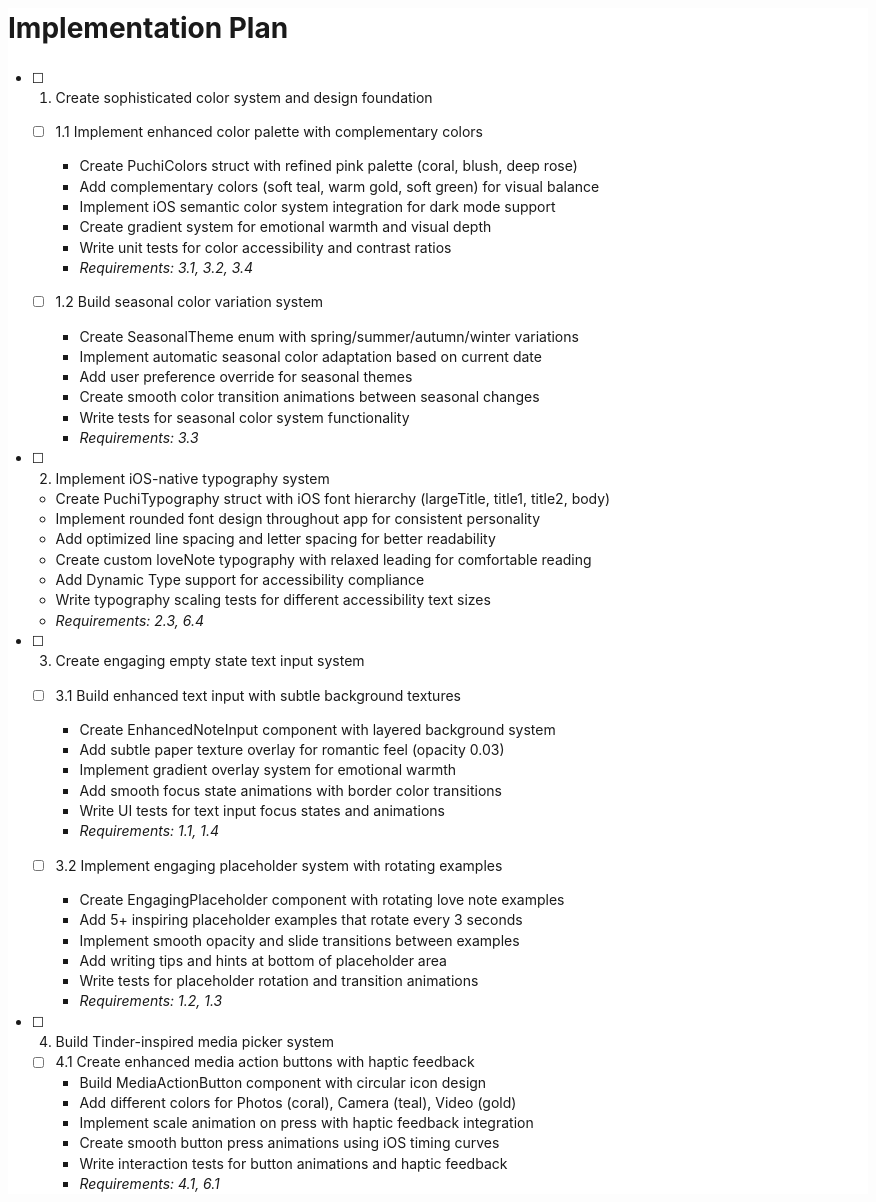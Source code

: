 # Implementation Plan

- [ ] 1. Create sophisticated color system and design foundation
  - [ ] 1.1 Implement enhanced color palette with complementary colors
    - Create PuchiColors struct with refined pink palette (coral, blush, deep rose)
    - Add complementary colors (soft teal, warm gold, soft green) for visual balance
    - Implement iOS semantic color system integration for dark mode support
    - Create gradient system for emotional warmth and visual depth
    - Write unit tests for color accessibility and contrast ratios
    - _Requirements: 3.1, 3.2, 3.4_

  - [ ] 1.2 Build seasonal color variation system
    - Create SeasonalTheme enum with spring/summer/autumn/winter variations
    - Implement automatic seasonal color adaptation based on current date
    - Add user preference override for seasonal themes
    - Create smooth color transition animations between seasonal changes
    - Write tests for seasonal color system functionality
    - _Requirements: 3.3_

- [ ] 2. Implement iOS-native typography system
  - Create PuchiTypography struct with iOS font hierarchy (largeTitle, title1, title2, body)
  - Implement rounded font design throughout app for consistent personality
  - Add optimized line spacing and letter spacing for better readability
  - Create custom loveNote typography with relaxed leading for comfortable reading
  - Add Dynamic Type support for accessibility compliance
  - Write typography scaling tests for different accessibility text sizes
  - _Requirements: 2.3, 6.4_

- [ ] 3. Create engaging empty state text input system
  - [ ] 3.1 Build enhanced text input with subtle background textures
    - Create EnhancedNoteInput component with layered background system
    - Add subtle paper texture overlay for romantic feel (opacity 0.03)
    - Implement gradient overlay system for emotional warmth
    - Add smooth focus state animations with border color transitions
    - Write UI tests for text input focus states and animations
    - _Requirements: 1.1, 1.4_

  - [ ] 3.2 Implement engaging placeholder system with rotating examples
    - Create EngagingPlaceholder component with rotating love note examples
    - Add 5+ inspiring placeholder examples that rotate every 3 seconds
    - Implement smooth opacity and slide transitions between examples
    - Add writing tips and hints at bottom of placeholder area
    - Write tests for placeholder rotation and transition animations
    - _Requirements: 1.2, 1.3_

- [ ] 4. Build Tinder-inspired media picker system
  - [ ] 4.1 Create enhanced media action buttons with haptic feedback
    - Build MediaActionButton component with circular icon design
    - Add different colors for Photos (coral), Camera (teal), Video (gold)
    - Implement scale animation on press with haptic feedback integration
    - Create smooth button press animations using iOS timing curves
    - Write interaction tests for button animations and haptic feedback
    - _Requirements: 4.1, 6.1_
